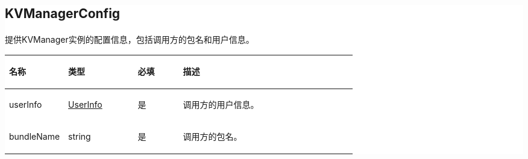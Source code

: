 
## KVManagerConfig<a name="section15135528163015"></a>

提供KVManager实例的配置信息，包括调用方的包名和用户信息。

<a name="table104081425154213"></a>
<table><thead align="left"><tr id="row15409122514217"><th class="cellrowborder" valign="top" width="17%" id="mcps1.1.5.1.1"><p id="p1340952594210"><a name="p1340952594210"></a><a name="p1340952594210"></a>名称</p>
</th>
<th class="cellrowborder" valign="top" width="20%" id="mcps1.1.5.1.2"><p id="p15409525144213"><a name="p15409525144213"></a><a name="p15409525144213"></a>类型</p>
</th>
<th class="cellrowborder" valign="top" width="13%" id="mcps1.1.5.1.3"><p id="p104096254423"><a name="p104096254423"></a><a name="p104096254423"></a>必填</p>
</th>
<th class="cellrowborder" valign="top" width="50%" id="mcps1.1.5.1.4"><p id="p840962515424"><a name="p840962515424"></a><a name="p840962515424"></a>描述</p>
</th>
</tr>
</thead>
<tbody><tr id="row12409172544213"><td class="cellrowborder" valign="top" width="17%" headers="mcps1.1.5.1.1 "><p id="p184101525184212"><a name="p184101525184212"></a><a name="p184101525184212"></a>userInfo</p>
</td>
<td class="cellrowborder" valign="top" width="20%" headers="mcps1.1.5.1.2 "><p id="p7410152519420"><a name="p7410152519420"></a><a name="p7410152519420"></a><a href="#section859346103617">UserInfo</a></p>
</td>
<td class="cellrowborder" valign="top" width="13%" headers="mcps1.1.5.1.3 "><p id="p9410825194216"><a name="p9410825194216"></a><a name="p9410825194216"></a>是</p>
</td>
<td class="cellrowborder" valign="top" width="50%" headers="mcps1.1.5.1.4 "><p id="p1559785083517"><a name="p1559785083517"></a><a name="p1559785083517"></a>调用方的用户信息。</p>
</td>
</tr>
<tr id="row1841142594215"><td class="cellrowborder" valign="top" width="17%" headers="mcps1.1.5.1.1 "><p id="p44121225174218"><a name="p44121225174218"></a><a name="p44121225174218"></a>bundleName</p>
</td>
<td class="cellrowborder" valign="top" width="20%" headers="mcps1.1.5.1.2 "><p id="p1541314251427"><a name="p1541314251427"></a><a name="p1541314251427"></a>string</p>
</td>
<td class="cellrowborder" valign="top" width="13%" headers="mcps1.1.5.1.3 "><p id="p141317253428"><a name="p141317253428"></a><a name="p141317253428"></a>是</p>
</td>
<td class="cellrowborder" valign="top" width="50%" headers="mcps1.1.5.1.4 "><p id="p74131525104217"><a name="p74131525104217"></a><a name="p74131525104217"></a>调用方的包名。</p>
</td>
</tr>
</tbody>
</table>
